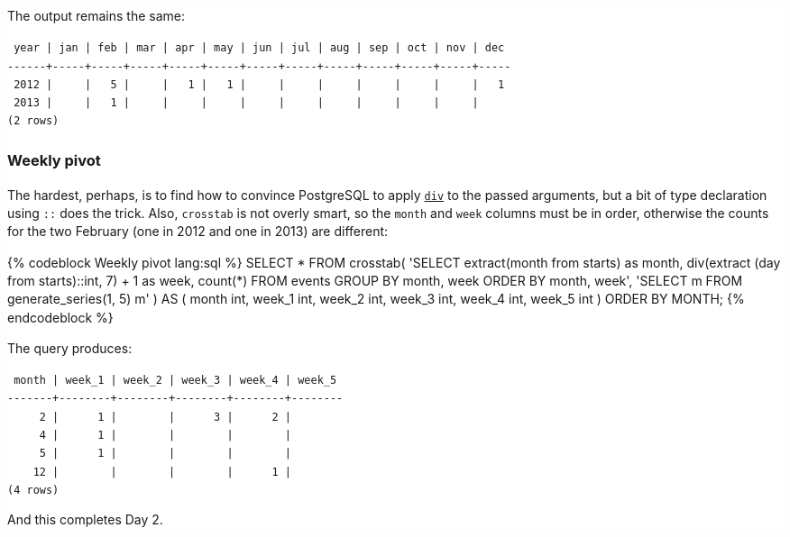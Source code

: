 The output remains the same:

```
 year | jan | feb | mar | apr | may | jun | jul | aug | sep | oct | nov | dec 
------+-----+-----+-----+-----+-----+-----+-----+-----+-----+-----+-----+-----
 2012 |     |   5 |     |   1 |   1 |     |     |     |     |     |     |   1
 2013 |     |   1 |     |     |     |     |     |     |     |     |     |    
(2 rows)
```

### Weekly pivot

The hardest, perhaps, is to find how to convince PostgreSQL to apply [`div`](http://www.postgresql.org/docs/current/static/functions-math.html#FUNCTIONS-MATH-FUNC-TABLE) to the passed arguments, but a bit of type declaration using `::` does the trick. Also, `crosstab` is not overly smart, so the `month` and `week` columns must be in order, otherwise the counts for the two February (one in 2012 and one in 2013) are different:

{% codeblock Weekly pivot lang:sql %}
SELECT * FROM crosstab(
'SELECT extract(month from starts) as month, 
 div(extract (day from starts)::int, 7) + 1 as week, count(*) FROM events
GROUP BY month, week ORDER BY month, week',
  'SELECT m FROM generate_series(1, 5) m'
) AS (
month int,
week_1 int, week_2 int, week_3 int, week_4 int, week_5 int
) ORDER BY MONTH;
{% endcodeblock %}

The query produces:

```
 month | week_1 | week_2 | week_3 | week_4 | week_5 
-------+--------+--------+--------+--------+--------
     2 |      1 |        |      3 |      2 |       
     4 |      1 |        |        |        |       
     5 |      1 |        |        |        |       
    12 |        |        |        |      1 |       
(4 rows)
```

And this completes Day 2.